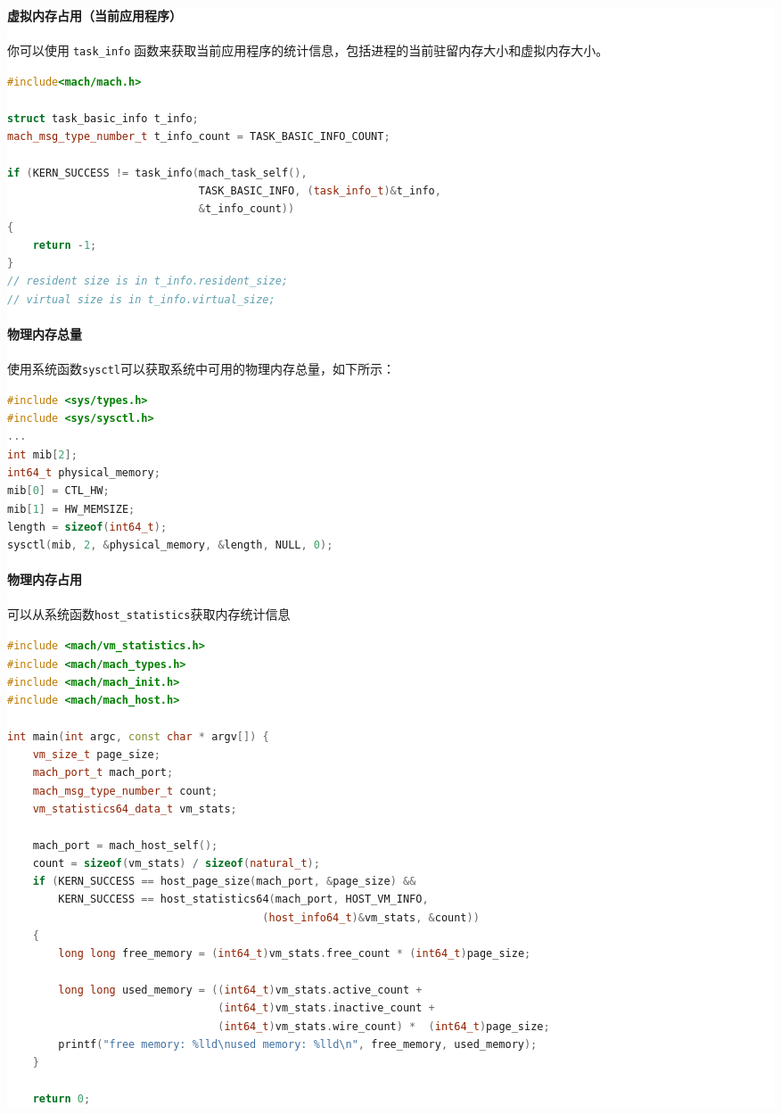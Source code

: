 #### 虚拟内存占用（当前应用程序）

你可以使用 `task_info` 函数来获取当前应用程序的统计信息，包括进程的当前驻留内存大小和虚拟内存大小。

```cpp
#include<mach/mach.h>

struct task_basic_info t_info;
mach_msg_type_number_t t_info_count = TASK_BASIC_INFO_COUNT;

if (KERN_SUCCESS != task_info(mach_task_self(),
                              TASK_BASIC_INFO, (task_info_t)&t_info,
                              &t_info_count))
{
    return -1;
}
// resident size is in t_info.resident_size;
// virtual size is in t_info.virtual_size;
```

#### 物理内存总量

使用系统函数`sysctl`可以获取系统中可用的物理内存总量，如下所示：

```cpp
#include <sys/types.h>
#include <sys/sysctl.h>
...
int mib[2];
int64_t physical_memory;
mib[0] = CTL_HW;
mib[1] = HW_MEMSIZE;
length = sizeof(int64_t);
sysctl(mib, 2, &physical_memory, &length, NULL, 0);
```

#### 物理内存占用

可以从系统函数`host_statistics`获取内存统计信息

```cpp
#include <mach/vm_statistics.h>
#include <mach/mach_types.h>
#include <mach/mach_init.h>
#include <mach/mach_host.h>

int main(int argc, const char * argv[]) {
    vm_size_t page_size;
    mach_port_t mach_port;
    mach_msg_type_number_t count;
    vm_statistics64_data_t vm_stats;

    mach_port = mach_host_self();
    count = sizeof(vm_stats) / sizeof(natural_t);
    if (KERN_SUCCESS == host_page_size(mach_port, &page_size) &&
        KERN_SUCCESS == host_statistics64(mach_port, HOST_VM_INFO,
                                        (host_info64_t)&vm_stats, &count))
    {
        long long free_memory = (int64_t)vm_stats.free_count * (int64_t)page_size;

        long long used_memory = ((int64_t)vm_stats.active_count +
                                 (int64_t)vm_stats.inactive_count +
                                 (int64_t)vm_stats.wire_count) *  (int64_t)page_size;
        printf("free memory: %lld\nused memory: %lld\n", free_memory, used_memory);
    }

    return 0;
```